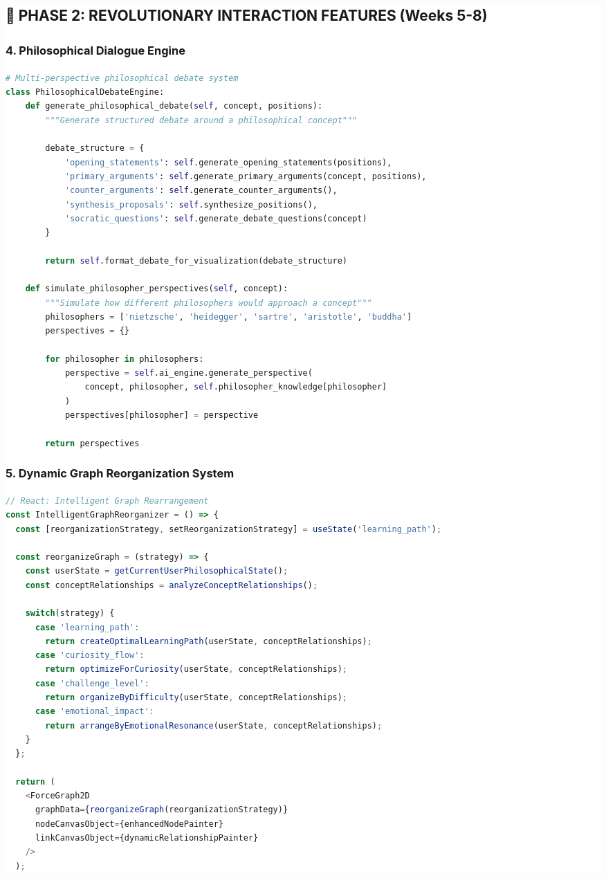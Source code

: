 ## 🚀 PHASE 2: REVOLUTIONARY INTERACTION FEATURES (Weeks 5-8)

### 4. **Philosophical Dialogue Engine**
```python
# Multi-perspective philosophical debate system
class PhilosophicalDebateEngine:
    def generate_philosophical_debate(self, concept, positions):
        """Generate structured debate around a philosophical concept"""
        
        debate_structure = {
            'opening_statements': self.generate_opening_statements(positions),
            'primary_arguments': self.generate_primary_arguments(concept, positions),
            'counter_arguments': self.generate_counter_arguments(),
            'synthesis_proposals': self.synthesize_positions(),
            'socratic_questions': self.generate_debate_questions(concept)
        }
        
        return self.format_debate_for_visualization(debate_structure)
    
    def simulate_philosopher_perspectives(self, concept):
        """Simulate how different philosophers would approach a concept"""
        philosophers = ['nietzsche', 'heidegger', 'sartre', 'aristotle', 'buddha']
        perspectives = {}
        
        for philosopher in philosophers:
            perspective = self.ai_engine.generate_perspective(
                concept, philosopher, self.philosopher_knowledge[philosopher]
            )
            perspectives[philosopher] = perspective
            
        return perspectives
```

### 5. **Dynamic Graph Reorganization System**
```javascript
// React: Intelligent Graph Rearrangement
const IntelligentGraphReorganizer = () => {
  const [reorganizationStrategy, setReorganizationStrategy] = useState('learning_path');
  
  const reorganizeGraph = (strategy) => {
    const userState = getCurrentUserPhilosophicalState();
    const conceptRelationships = analyzeConceptRelationships();
    
    switch(strategy) {
      case 'learning_path':
        return createOptimalLearningPath(userState, conceptRelationships);
      case 'curiosity_flow':
        return optimizeForCuriosity(userState, conceptRelationships);
      case 'challenge_level':
        return organizeByDifficulty(userState, conceptRelationships);
      case 'emotional_impact':
        return arrangeByEmotionalResonance(userState, conceptRelationships);
    }
  };
  
  return (
    <ForceGraph2D
      graphData={reorganizeGraph(reorganizationStrategy)}
      nodeCanvasObject={enhancedNodePainter}
      linkCanvasObject={dynamicRelationshipPainter}
    />
  );
```
